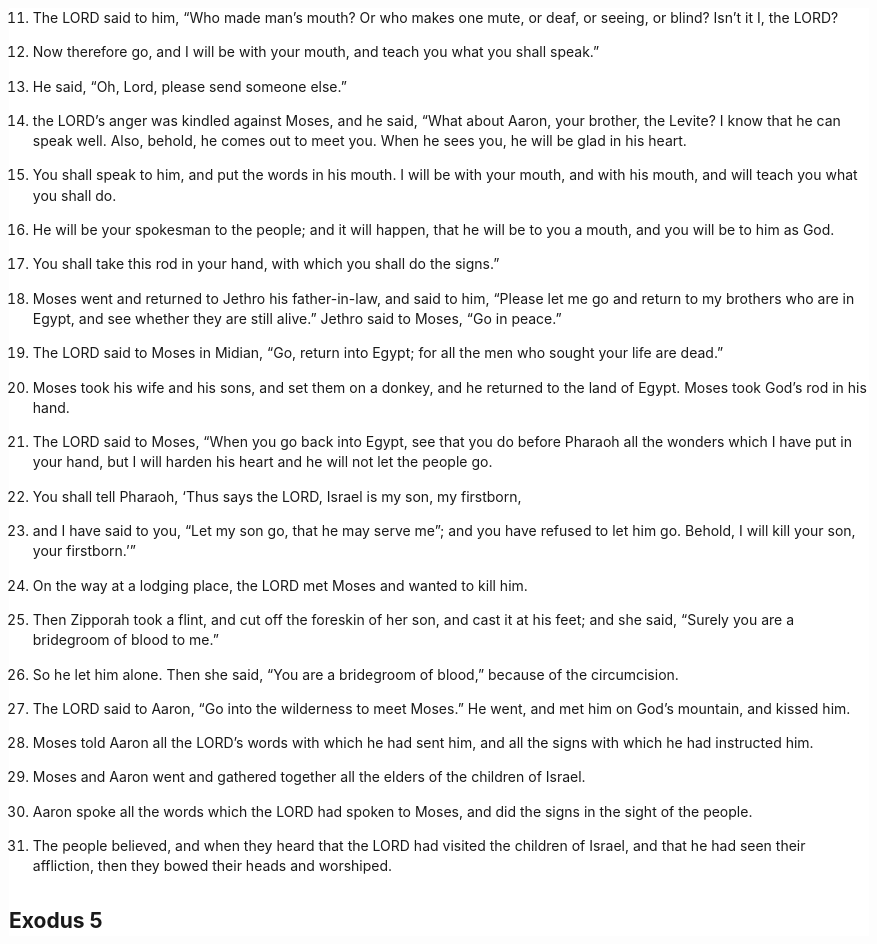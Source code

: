 11.   The LORD said to him, “Who made man’s mouth? Or who makes one mute, or deaf, or seeing, or blind? Isn’t it I, the LORD?

12. Now therefore go, and I will be with your mouth, and teach you what you shall speak.”  

13.   He said, “Oh, Lord, please send someone else.”  

14.   the LORD’s anger was kindled against Moses, and he said, “What about Aaron, your brother, the Levite? I know that he can speak well. Also, behold, he comes out to meet you. When he sees you, he will be glad in his heart.

15. You shall speak to him, and put the words in his mouth. I will be with your mouth, and with his mouth, and will teach you what you shall do.

16. He will be your spokesman to the people; and it will happen, that he will be to you a mouth, and you will be to him as God.

17. You shall take this rod in your hand, with which you shall do the signs.”  

18.   Moses went and returned to Jethro his father-in-law, and said to him, “Please let me go and return to my brothers who are in Egypt, and see whether they are still alive.”   Jethro said to Moses, “Go in peace.”  

19.   The LORD said to Moses in Midian, “Go, return into Egypt; for all the men who sought your life are dead.”  

20.   Moses took his wife and his sons, and set them on a donkey, and he returned to the land of Egypt. Moses took God’s rod in his hand.

21. The LORD said to Moses, “When you go back into Egypt, see that you do before Pharaoh all the wonders which I have put in your hand, but I will harden his heart and he will not let the people go.

22. You shall tell Pharaoh, ‘Thus says the LORD, Israel is my son, my firstborn,

23. and I have said to you, “Let my son go, that he may serve me”; and you have refused to let him go. Behold, I will kill your son, your firstborn.’”  

24.   On the way at a lodging place, the LORD met Moses and wanted to kill him.

25. Then Zipporah took a flint, and cut off the foreskin of her son, and cast it at his feet; and she said, “Surely you are a bridegroom of blood to me.”  

26.   So he let him alone. Then she said, “You are a bridegroom of blood,” because of the circumcision.  

27.   The LORD said to Aaron, “Go into the wilderness to meet Moses.”   He went, and met him on God’s mountain, and kissed him.

28. Moses told Aaron all the LORD’s words with which he had sent him, and all the signs with which he had instructed him.

29. Moses and Aaron went and gathered together all the elders of the children of Israel.

30. Aaron spoke all the words which the LORD had spoken to Moses, and did the signs in the sight of the people.

31. The people believed, and when they heard that the LORD had visited the children of Israel, and that he had seen their affliction, then they bowed their heads and worshiped.   

## Exodus 5

